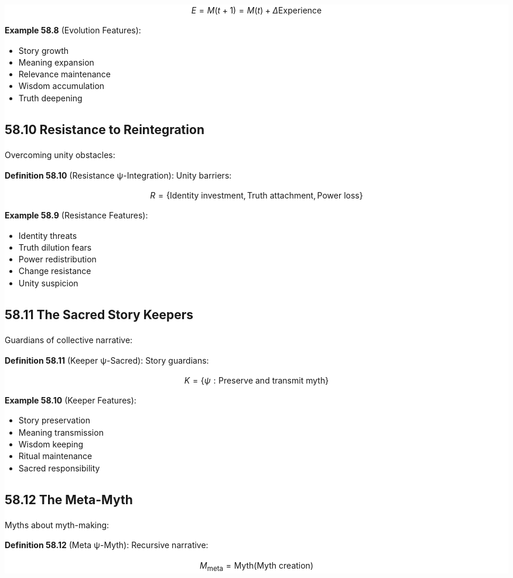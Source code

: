 $$
E = M(t+1) = M(t) + \Delta \text{Experience}
$$

**Example 58.8** (Evolution Features):

- Story growth
- Meaning expansion
- Relevance maintenance
- Wisdom accumulation
- Truth deepening

## 58.10 Resistance to Reintegration

Overcoming unity obstacles:

**Definition 58.10** (Resistance ψ-Integration): Unity barriers:

$$
R = \{\text{Identity investment}, \text{Truth attachment}, \text{Power loss}\}
$$

**Example 58.9** (Resistance Features):

- Identity threats
- Truth dilution fears
- Power redistribution
- Change resistance
- Unity suspicion

## 58.11 The Sacred Story Keepers

Guardians of collective narrative:

**Definition 58.11** (Keeper ψ-Sacred): Story guardians:

$$
K = \{\psi: \text{Preserve and transmit myth}\}
$$

**Example 58.10** (Keeper Features):

- Story preservation
- Meaning transmission
- Wisdom keeping
- Ritual maintenance
- Sacred responsibility

## 58.12 The Meta-Myth

Myths about myth-making:

**Definition 58.12** (Meta ψ-Myth): Recursive narrative:

$$
M_{\text{meta}} = \text{Myth}(\text{Myth creation})
$$
